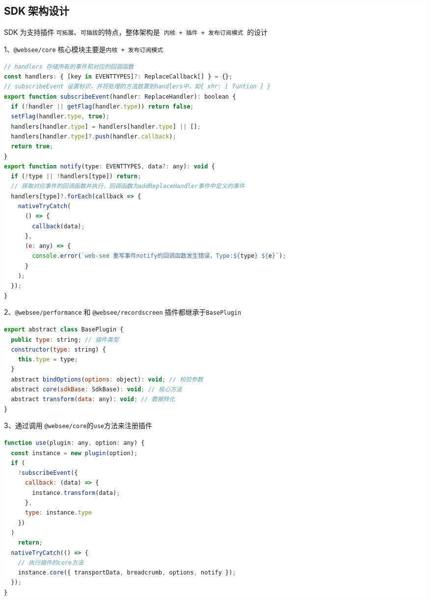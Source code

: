 ## SDK 架构设计

SDK 为支持插件 `可拓展`、`可插拔`的特点，整体架构是  `内核 + 插件 + 发布订阅模式`  的设计

1、`@websee/core` 核心模块主要是`内核 + 发布订阅模式`

```js
// handlers 存储所有的事件和对应的回调函数
const handlers: { [key in EVENTTYPES]?: ReplaceCallback[] } = {};
// subscribeEvent 设置标识，并将处理的方法放置到handlers中，如{ xhr: [ funtion ] }
export function subscribeEvent(handler: ReplaceHandler): boolean {
  if (!handler || getFlag(handler.type)) return false;
  setFlag(handler.type, true);
  handlers[handler.type] = handlers[handler.type] || [];
  handlers[handler.type]?.push(handler.callback);
  return true;
}
export function notify(type: EVENTTYPES, data?: any): void {
  if (!type || !handlers[type]) return;
  // 获取对应事件的回调函数并执行，回调函数为addReplaceHandler事件中定义的事件
  handlers[type]?.forEach(callback => {
    nativeTryCatch(
      () => {
        callback(data);
      },
      (e: any) => {
        console.error(`web-see 重写事件notify的回调函数发生错误，Type:${type} ${e}`);
      }
    );
  });
}
```

2、`@websee/performance` 和 `@websee/recordscreen` 插件都继承于`BasePlugin`

```js
export abstract class BasePlugin {
  public type: string; // 插件类型
  constructor(type: string) {
    this.type = type;
  }
  abstract bindOptions(options: object): void; // 校验参数
  abstract core(sdkBase: SdkBase): void; // 核心方法
  abstract transform(data: any): void; // 数据转化
}
```

3、通过调用 `@websee/core`的`use`方法来注册插件

```js
function use(plugin: any, option: any) {
  const instance = new plugin(option);
  if (
    !subscribeEvent({
      callback: (data) => {
        instance.transform(data);
      },
      type: instance.type
    })
  )
    return;
  nativeTryCatch(() => {
    // 执行插件的core方法
    instance.core({ transportData, breadcrumb, options, notify });
  });
}
```
